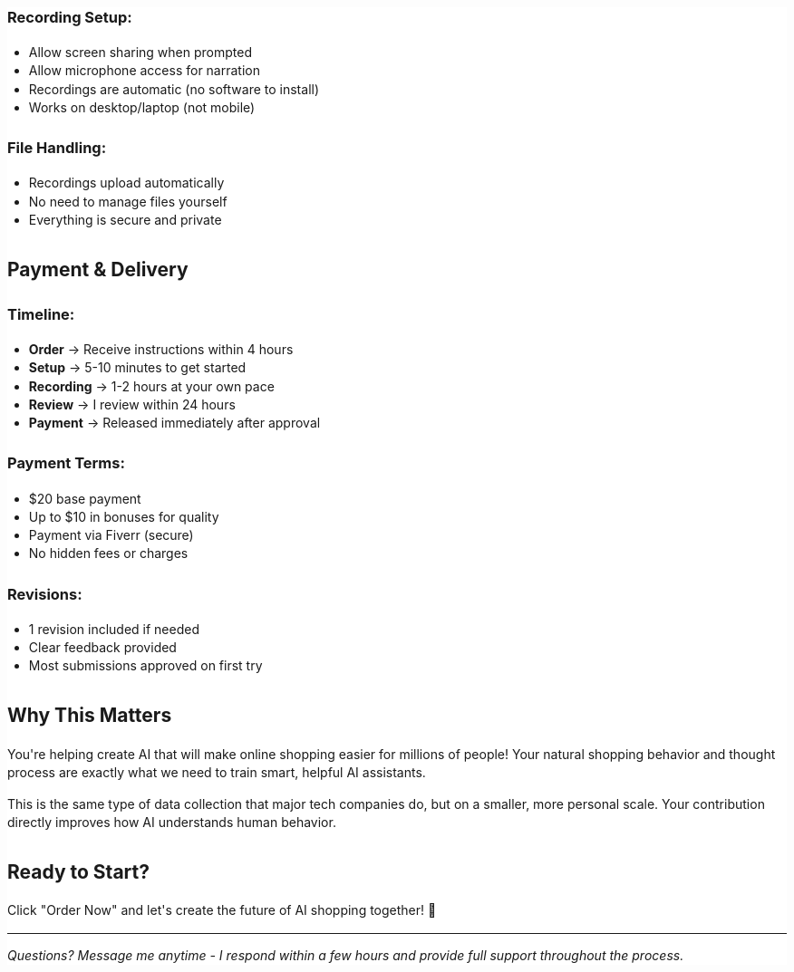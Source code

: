 ### Recording Setup:
- Allow screen sharing when prompted
- Allow microphone access for narration
- Recordings are automatic (no software to install)
- Works on desktop/laptop (not mobile)

### File Handling:
- Recordings upload automatically
- No need to manage files yourself
- Everything is secure and private

## Payment & Delivery

### Timeline:
- **Order** → Receive instructions within 4 hours
- **Setup** → 5-10 minutes to get started
- **Recording** → 1-2 hours at your own pace
- **Review** → I review within 24 hours
- **Payment** → Released immediately after approval

### Payment Terms:
- $20 base payment
- Up to $10 in bonuses for quality
- Payment via Fiverr (secure)
- No hidden fees or charges

### Revisions:
- 1 revision included if needed
- Clear feedback provided
- Most submissions approved on first try

## Why This Matters

You're helping create AI that will make online shopping easier for millions of people! Your natural shopping behavior and thought process are exactly what we need to train smart, helpful AI assistants.

This is the same type of data collection that major tech companies do, but on a smaller, more personal scale. Your contribution directly improves how AI understands human behavior.

## Ready to Start?

Click "Order Now" and let's create the future of AI shopping together! 🚀

---

*Questions? Message me anytime - I respond within a few hours and provide full support throughout the process.*